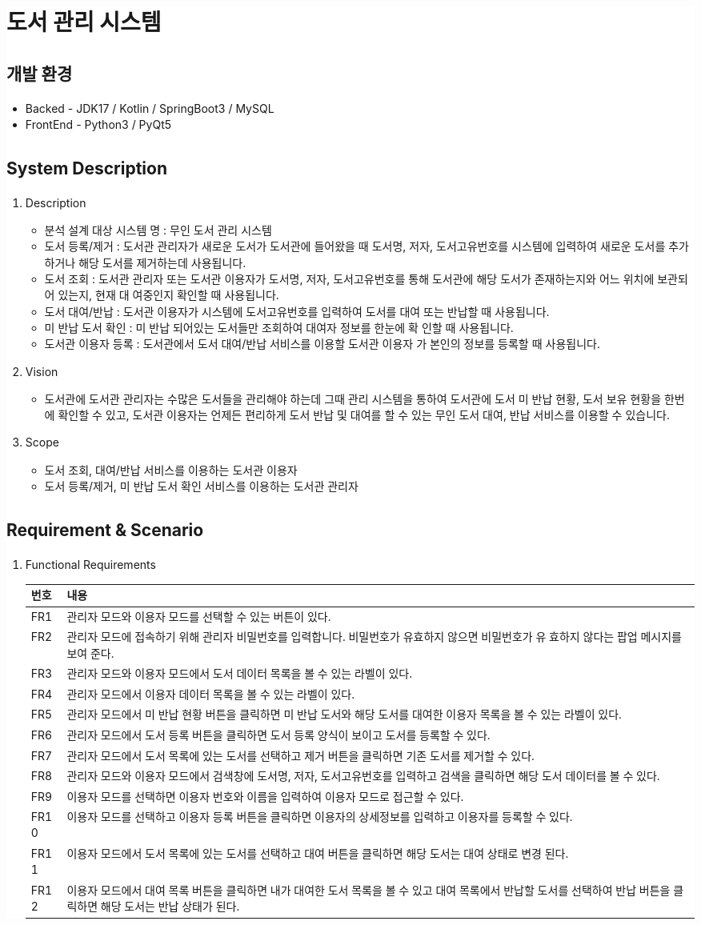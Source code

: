 # 도서 관리 시스템

## 개발 환경

- Backed - JDK17 / Kotlin / SpringBoot3 / MySQL
- FrontEnd - Python3 / PyQt5

## System Description
  
1. Description

    - 분석 설계 대상 시스템 명 : 무인 도서 관리 시스템
    - 도서 등록/제거 : 도서관 관리자가 새로운 도서가 도서관에 들어왔을 때 도서명, 저자, 도서고유번호를 시스템에 입력하여 새로운 도서를 추가하거나 해당 도서를 제거하는데 사용됩니다.
    - 도서 조회 : 도서관 관리자 또는 도서관 이용자가 도서명, 저자, 도서고유번호를 통해 도서관에 해당 도서가 존재하는지와 어느 위치에 보관되어 있는지, 현재 대 여중인지 확인할 때 사용됩니다.
    - 도서 대여/반납 : 도서관 이용자가 시스템에 도서고유번호를 입력하여 도서를 대여 또는 반납할 때 사용됩니다.
    - 미 반납 도서 확인 : 미 반납 되어있는 도서들만 조회하여 대여자 정보를 한눈에 확 인할 때 사용됩니다.
    - 도서관 이용자 등록 : 도서관에서 도서 대여/반납 서비스를 이용할 도서관 이용자 가 본인의 정보를 등록할 때 사용됩니다.

2. Vision

    - 도서관에 도서관 관리자는 수많은 도서들을 관리해야 하는데 그때 관리 시스템을 통하여 도서관에 도서 미 반납 현황, 도서 보유 현황을 한번에 확인할 수 있고, 도서관 이용자는 언제든 편리하게 도서 반납 및 대여를 할 수 있는 무인 도서 대여, 반납 서비스를 이용할 수 있습니다.

3. Scope
    - 도서 조회, 대여/반납 서비스를 이용하는 도서관 이용자
    - 도서 등록/제거, 미 반납 도서 확인 서비스를 이용하는 도서관 관리자

## Requirement & Scenario

1. Functional Requirements

    |번호|내용|
    |---|---|
    |FR1|관리자 모드와 이용자 모드를 선택할 수 있는 버튼이 있다.|
    |FR2|관리자 모드에 접속하기 위해 관리자 비밀번호를 입력합니다. 비밀번호가 유효하지 않으면 비밀번호가 유 효하지 않다는 팝업 메시지를 보여 준다.|
    |FR3|관리자 모드와 이용자 모드에서 도서 데이터 목록을 볼 수 있는 라벨이 있다.|
    |FR4|관리자 모드에서 이용자 데이터 목록을 볼 수 있는 라벨이 있다.|
    |FR5|관리자 모드에서 미 반납 현황 버튼을 클릭하면 미 반납 도서와 해당 도서를 대여한 이용자 목록을 볼 수 있는 라벨이 있다.|
    |FR6|관리자 모드에서 도서 등록 버튼을 클릭하면 도서 등록 양식이 보이고 도서를 등록할 수 있다.|
    |FR7|관리자 모드에서 도서 목록에 있는 도서를 선택하고 제거 버튼을 클릭하면 기존 도서를 제거할 수 있다.|
    |FR8|관리자 모드와 이용자 모드에서 검색창에 도서명, 저자, 도서고유번호를 입력하고 검색을 클릭하면 해당 도서 데이터를 볼 수 있다.|
    |FR9|이용자 모드를 선택하면 이용자 번호와 이름을 입력하여 이용자 모드로 접근할 수 있다.|
    |FR10|이용자 모드를 선택하고 이용자 등록 버튼을 클릭하면 이용자의 상세정보를 입력하고 이용자를 등록할 수 있다.|
    |FR11|이용자 모드에서 도서 목록에 있는 도서를 선택하고 대여 버튼을 클릭하면 해당 도서는 대여 상태로 변경 된다.|
    |FR12|이용자 모드에서 대여 목록 버튼을 클릭하면 내가 대여한 도서 목록을 볼 수 있고 대여 목록에서 반납할 도서를 선택하여 반납 버튼을 클릭하면 해당 도서는 반납 상태가 된다.|

